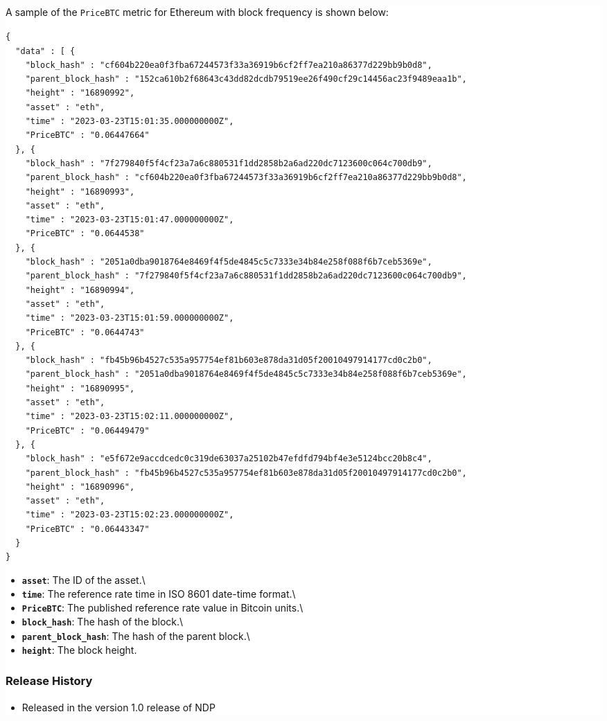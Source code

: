 A sample of the `PriceBTC` metric for Ethereum with block frequency is shown below:

```
{
  "data" : [ {
    "block_hash" : "cf604b220ea0f3fba67244573f33a36919b6cf2ff7ea210a86377d229bb9b0d8",
    "parent_block_hash" : "152ca610b2f68643c43dd82dcdb79519ee26f490cf29c14456ac23f9489eaa1b",
    "height" : "16890992",
    "asset" : "eth",
    "time" : "2023-03-23T15:01:35.000000000Z",
    "PriceBTC" : "0.06447664"
  }, {
    "block_hash" : "7f279840f5f4cf23a7a6c880531f1dd2858b2a6ad220dc7123600c064c700db9",
    "parent_block_hash" : "cf604b220ea0f3fba67244573f33a36919b6cf2ff7ea210a86377d229bb9b0d8",
    "height" : "16890993",
    "asset" : "eth",
    "time" : "2023-03-23T15:01:47.000000000Z",
    "PriceBTC" : "0.0644538"
  }, {
    "block_hash" : "2051a0dba9018764e8469f4f5de4845c5c7333e34b84e258f088f6b7ceb5369e",
    "parent_block_hash" : "7f279840f5f4cf23a7a6c880531f1dd2858b2a6ad220dc7123600c064c700db9",
    "height" : "16890994",
    "asset" : "eth",
    "time" : "2023-03-23T15:01:59.000000000Z",
    "PriceBTC" : "0.0644743"
  }, {
    "block_hash" : "fb45b96b4527c535a957754ef81b603e878da31d05f20010497914177cd0c2b0",
    "parent_block_hash" : "2051a0dba9018764e8469f4f5de4845c5c7333e34b84e258f088f6b7ceb5369e",
    "height" : "16890995",
    "asset" : "eth",
    "time" : "2023-03-23T15:02:11.000000000Z",
    "PriceBTC" : "0.06449479"
  }, {
    "block_hash" : "e5f672e9accdcedc0c319de63037a25102b47efdfd794bf4e3e5124bcc20b8c4",
    "parent_block_hash" : "fb45b96b4527c535a957754ef81b603e878da31d05f20010497914177cd0c2b0",
    "height" : "16890996",
    "asset" : "eth",
    "time" : "2023-03-23T15:02:23.000000000Z",
    "PriceBTC" : "0.06443347"
  }
}
```

* **`asset`**: The ID of the asset.\\
* **`time`**: The reference rate time in ISO 8601 date-time format.\\
* **`PriceBTC`**: The published reference rate value in Bitcoin units.\\
* **`block_hash`**: The hash of the block.\\
* **`parent_block_hash`**: The hash of the parent block.\\
* **`height`**: The block height.

### Release History

* Released in the version 1.0 release of NDP
